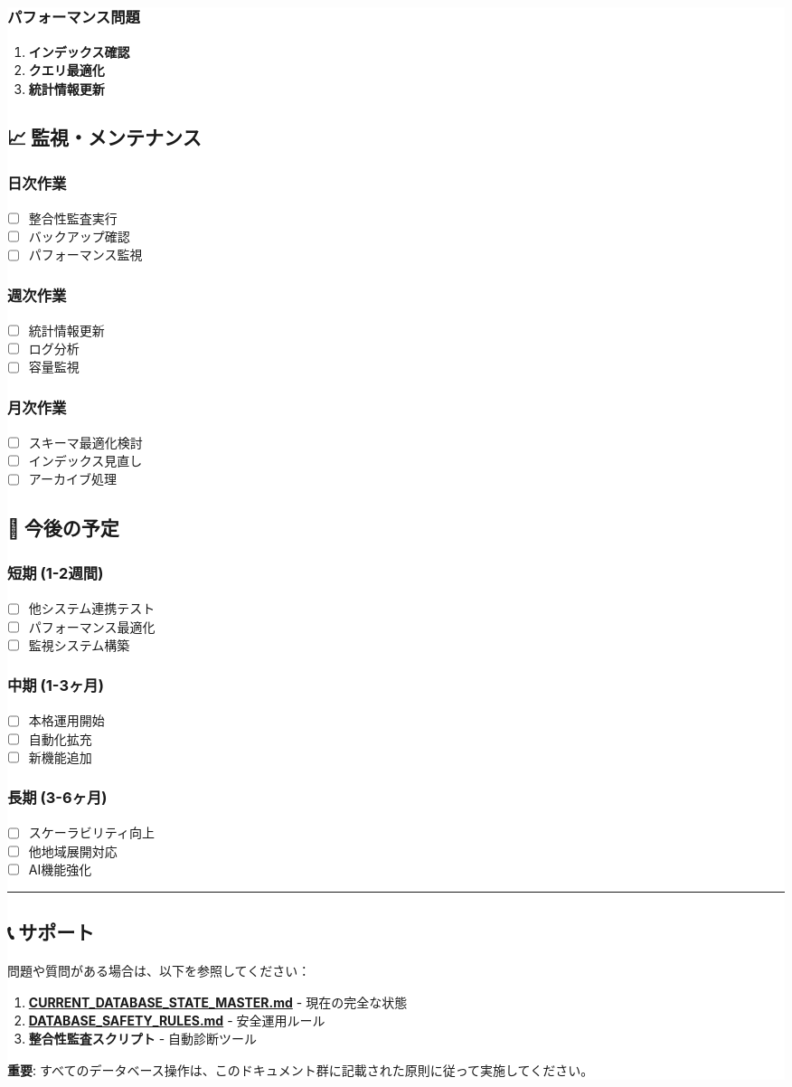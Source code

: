 ### パフォーマンス問題
1. **インデックス確認**
2. **クエリ最適化**
3. **統計情報更新**

## 📈 監視・メンテナンス

### 日次作業
- [ ] 整合性監査実行
- [ ] バックアップ確認
- [ ] パフォーマンス監視

### 週次作業
- [ ] 統計情報更新
- [ ] ログ分析
- [ ] 容量監視

### 月次作業
- [ ] スキーマ最適化検討
- [ ] インデックス見直し
- [ ] アーカイブ処理

## 🎯 今後の予定

### 短期 (1-2週間)
- [ ] 他システム連携テスト
- [ ] パフォーマンス最適化
- [ ] 監視システム構築

### 中期 (1-3ヶ月)
- [ ] 本格運用開始
- [ ] 自動化拡充
- [ ] 新機能追加

### 長期 (3-6ヶ月)
- [ ] スケーラビリティ向上
- [ ] 他地域展開対応
- [ ] AI機能強化

---

## 📞 サポート

問題や質問がある場合は、以下を参照してください：

1. **[CURRENT_DATABASE_STATE_MASTER.md](./CURRENT_DATABASE_STATE_MASTER.md)** - 現在の完全な状態
2. **[DATABASE_SAFETY_RULES.md](./DATABASE_SAFETY_RULES.md)** - 安全運用ルール
3. **整合性監査スクリプト** - 自動診断ツール

**重要**: すべてのデータベース操作は、このドキュメント群に記載された原則に従って実施してください。